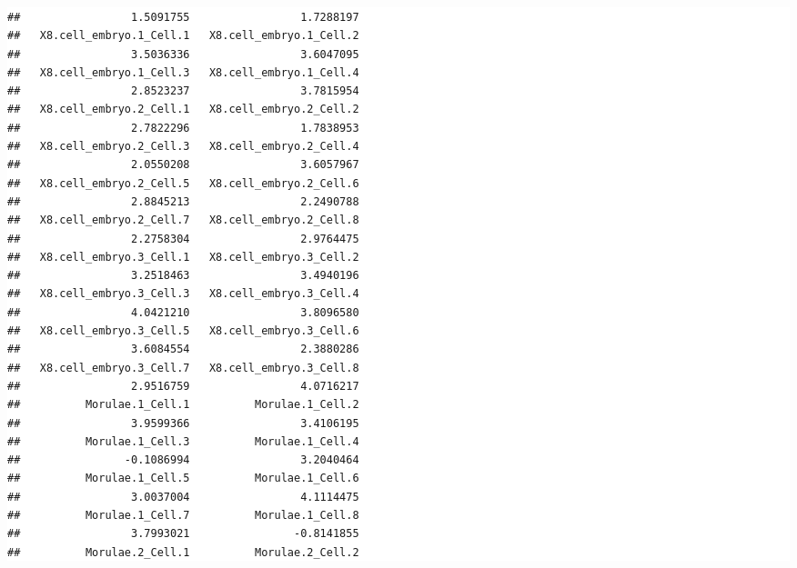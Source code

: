    ##                 1.5091755                 1.7288197 
    ##   X8.cell_embryo.1_Cell.1   X8.cell_embryo.1_Cell.2 
    ##                 3.5036336                 3.6047095 
    ##   X8.cell_embryo.1_Cell.3   X8.cell_embryo.1_Cell.4 
    ##                 2.8523237                 3.7815954 
    ##   X8.cell_embryo.2_Cell.1   X8.cell_embryo.2_Cell.2 
    ##                 2.7822296                 1.7838953 
    ##   X8.cell_embryo.2_Cell.3   X8.cell_embryo.2_Cell.4 
    ##                 2.0550208                 3.6057967 
    ##   X8.cell_embryo.2_Cell.5   X8.cell_embryo.2_Cell.6 
    ##                 2.8845213                 2.2490788 
    ##   X8.cell_embryo.2_Cell.7   X8.cell_embryo.2_Cell.8 
    ##                 2.2758304                 2.9764475 
    ##   X8.cell_embryo.3_Cell.1   X8.cell_embryo.3_Cell.2 
    ##                 3.2518463                 3.4940196 
    ##   X8.cell_embryo.3_Cell.3   X8.cell_embryo.3_Cell.4 
    ##                 4.0421210                 3.8096580 
    ##   X8.cell_embryo.3_Cell.5   X8.cell_embryo.3_Cell.6 
    ##                 3.6084554                 2.3880286 
    ##   X8.cell_embryo.3_Cell.7   X8.cell_embryo.3_Cell.8 
    ##                 2.9516759                 4.0716217 
    ##          Morulae.1_Cell.1          Morulae.1_Cell.2 
    ##                 3.9599366                 3.4106195 
    ##          Morulae.1_Cell.3          Morulae.1_Cell.4 
    ##                -0.1086994                 3.2040464 
    ##          Morulae.1_Cell.5          Morulae.1_Cell.6 
    ##                 3.0037004                 4.1114475 
    ##          Morulae.1_Cell.7          Morulae.1_Cell.8 
    ##                 3.7993021                -0.8141855 
    ##          Morulae.2_Cell.1          Morulae.2_Cell.2 